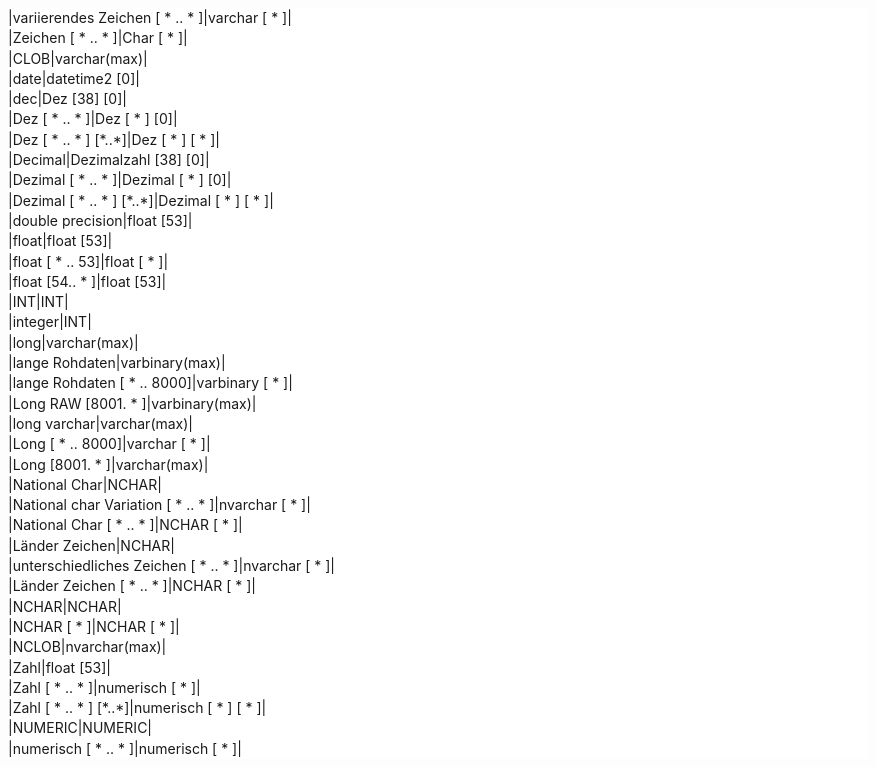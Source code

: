 |variierendes Zeichen [ \* .. \* ]|varchar [ \* ]|  
|Zeichen [ \* .. \* ]|Char [ \* ]|  
|CLOB|varchar(max)|  
|date|datetime2 [0]|  
|dec|Dez [38] [0]|  
|Dez [ \* .. \* ]|Dez [ \* ] [0]|  
|Dez [ \* .. \* ] [\*..\*]|Dez [ \* ] [ \* ]|  
|Decimal|Dezimalzahl [38] [0]|  
|Dezimal [ \* .. \* ]|Dezimal [ \* ] [0]|  
|Dezimal [ \* .. \* ] [\*..\*]|Dezimal [ \* ] [ \* ]|  
|double precision|float [53]|  
|float|float [53]|  
|float [ \* .. 53]|float [ \* ]|  
|float [54.. \* ]|float [53]|  
|INT|INT|  
|integer|INT|  
|long|varchar(max)|  
|lange Rohdaten|varbinary(max)|  
|lange Rohdaten [ \* .. 8000]|varbinary [ \* ]|  
|Long RAW [8001. \* ]|varbinary(max)|  
|long varchar|varchar(max)|  
|Long [ \* .. 8000]|varchar [ \* ]|  
|Long [8001. \* ]|varchar(max)|  
|National Char|NCHAR|  
|National char Variation [ \* .. \* ]|nvarchar [ \* ]|  
|National Char [ \* .. \* ]|NCHAR [ \* ]|  
|Länder Zeichen|NCHAR|  
|unterschiedliches Zeichen [ \* .. \* ]|nvarchar [ \* ]|  
|Länder Zeichen [ \* .. \* ]|NCHAR [ \* ]|  
|NCHAR|NCHAR|  
|NCHAR [ \* ]|NCHAR [ \* ]|  
|NCLOB|nvarchar(max)|  
|Zahl|float [53]|  
|Zahl [ \* .. \* ]|numerisch [ \* ]|  
|Zahl [ \* .. \* ] [\*..\*]|numerisch [ \* ] [ \* ]|  
|NUMERIC|NUMERIC|  
|numerisch [ \* .. \* ]|numerisch [ \* ]|  